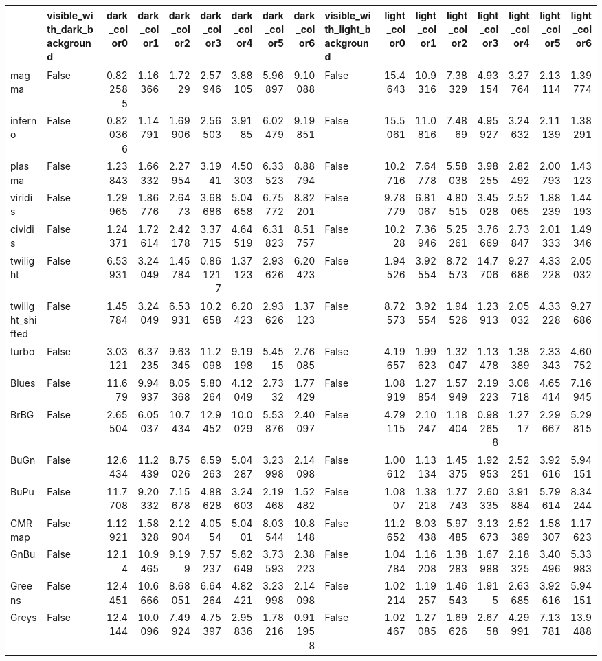 |                    | visible_with_dark_background   |   dark_color0 |   dark_color1 |   dark_color2 |   dark_color3 |   dark_color4 |   dark_color5 |   dark_color6 | visible_with_light_background   |   light_color0 |   light_color1 |   light_color2 |   light_color3 |   light_color4 |   light_color5 |   light_color6 |
|:-------------------|:-------------------------------|--------------:|--------------:|--------------:|--------------:|--------------:|--------------:|--------------:|:--------------------------------|---------------:|---------------:|---------------:|---------------:|---------------:|---------------:|---------------:|
| magma              | False                          |      0.822585 |      1.16366  |      1.7229   |      2.57946  |      3.88105  |      5.96897  |      9.10088  | False                           |      15.4643   |      10.9316   |       7.38329  |       4.93154  |        3.27764 |       2.13114  |       1.39774  |
| inferno            | False                          |      0.820366 |      1.14791  |      1.69906  |      2.56503  |      3.9185   |      6.02479  |      9.19851  | False                           |      15.5061   |      11.0816   |       7.4869   |       4.95927  |        3.24632 |       2.11139  |       1.38291  |
| plasma             | False                          |      1.23843  |      1.66332  |      2.27954  |      3.1941   |      4.50303  |      6.33523  |      8.88794  | False                           |      10.2716   |       7.64778  |       5.58038  |       3.98255  |        2.82492 |       2.00793  |       1.43123  |
| viridis            | False                          |      1.29965  |      1.86776  |      2.6473   |      3.68686  |      5.04658  |      6.75772  |      8.82201  | False                           |       9.78779  |       6.81067  |       4.80515  |       3.45028  |        2.52065 |       1.88239  |       1.44193  |
| cividis            | False                          |      1.24371  |      1.72614  |      2.42178  |      3.37715  |      4.64519  |      6.31823  |      8.51757  | False                           |      10.228    |       7.36946  |       5.25261  |       3.76669  |        2.73847 |       2.01333  |       1.49346  |
| twilight           | False                          |      6.53931  |      3.24049  |      1.45784  |      0.861217 |      1.37123  |      2.93626  |      6.20423  | False                           |       1.94526  |       3.92554  |       8.72573  |      14.7706   |        9.27686 |       4.33228  |       2.05032  |
| twilight_shifted   | False                          |      1.45784  |      3.24049  |      6.53931  |     10.2658   |      6.20423  |      2.93626  |      1.37123  | False                           |       8.72573  |       3.92554  |       1.94526  |       1.23913  |        2.05032 |       4.33228  |       9.27686  |
| turbo              | False                          |      3.03121  |      6.37235  |      9.63345  |     11.2098   |      9.19198  |      5.4515   |      2.76085  | False                           |       4.19657  |       1.99623  |       1.32047  |       1.13478  |        1.38389 |       2.33343  |       4.60752  |
| Blues              | False                          |     11.679    |      9.94937  |      8.05368  |      5.80264  |      4.12049  |      2.7332   |      1.77429  | False                           |       1.08919  |       1.27854  |       1.57949  |       2.19223  |        3.08718 |       4.65414  |       7.16945  |
| BrBG               | False                          |      2.65504  |      6.05037  |     10.7434   |     12.9452   |     10.0029   |      5.53876  |      2.40097  | False                           |       4.79115  |       2.10247  |       1.18404  |       0.982658 |        1.2717  |       2.29667  |       5.29815  |
| BuGn               | False                          |     12.6434   |     11.2439   |      8.75026  |      6.59263  |      5.04287  |      3.23998  |      2.14098  | False                           |       1.00612  |       1.13134  |       1.45375  |       1.92953  |        2.52251 |       3.92616  |       5.94151  |
| BuPu               | False                          |     11.7708   |      9.20332  |      7.15678  |      4.88628  |      3.24603  |      2.19468  |      1.52482  | False                           |       1.0807   |       1.38218  |       1.77743  |       2.60335  |        3.91884 |       5.79614  |       8.34244  |
| CMRmap             | False                          |      1.12921  |      1.58328  |      2.12904  |      4.0554   |      5.0401   |      8.03544  |     10.8148   | False                           |      11.2652   |       8.03438  |       5.97485  |       3.13673  |        2.52389 |       1.58307  |       1.17623  |
| GnBu               | False                          |     12.14     |     10.9465   |      9.199    |      7.57237  |      5.82649  |      3.73593  |      2.38223  | False                           |       1.04784  |       1.16208  |       1.38283  |       1.67988  |        2.18325 |       3.40496  |       5.33983  |
| Greens             | False                          |     12.4451   |     10.6666   |      8.68051  |      6.64264  |      4.82421  |      3.23998  |      2.14098  | False                           |       1.02214  |       1.19257  |       1.46543  |       1.915    |        2.63685 |       3.92616  |       5.94151  |
| Greys              | False                          |     12.4144   |     10.0096   |      7.49924  |      4.75397  |      2.95836  |      1.78216  |      0.911958 | False                           |       1.02467  |       1.27085  |       1.69626  |       2.6758   |        4.29991 |       7.13781  |      13.9488   |